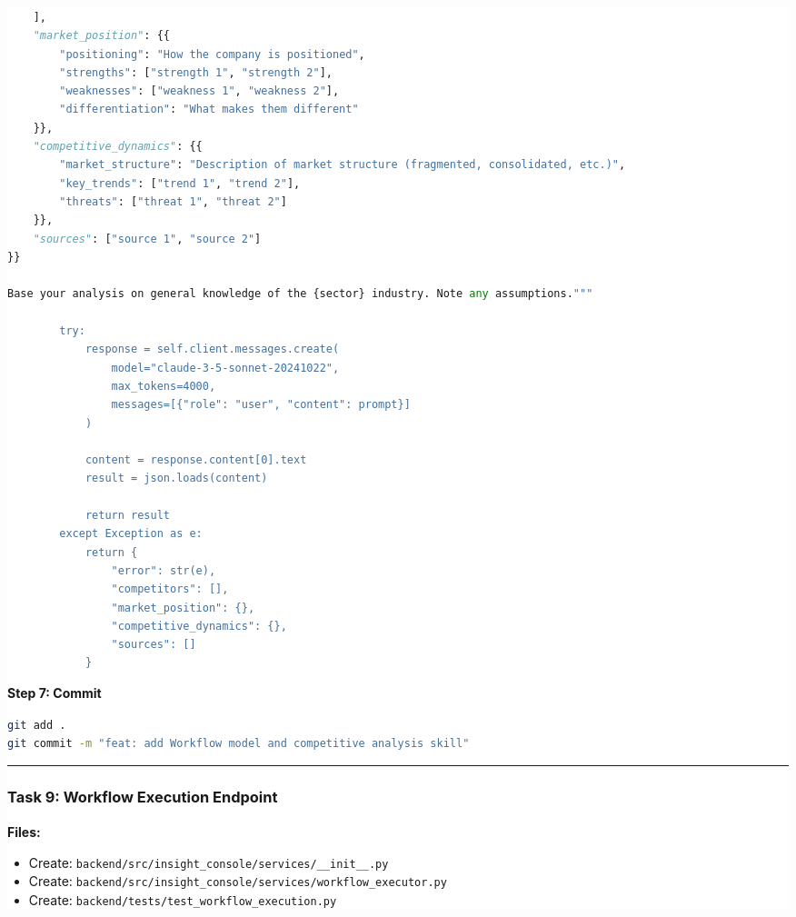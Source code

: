 ```python
    ],
    "market_position": {{
        "positioning": "How the company is positioned",
        "strengths": ["strength 1", "strength 2"],
        "weaknesses": ["weakness 1", "weakness 2"],
        "differentiation": "What makes them different"
    }},
    "competitive_dynamics": {{
        "market_structure": "Description of market structure (fragmented, consolidated, etc.)",
        "key_trends": ["trend 1", "trend 2"],
        "threats": ["threat 1", "threat 2"]
    }},
    "sources": ["source 1", "source 2"]
}}

Base your analysis on general knowledge of the {sector} industry. Note any assumptions."""

        try:
            response = self.client.messages.create(
                model="claude-3-5-sonnet-20241022",
                max_tokens=4000,
                messages=[{"role": "user", "content": prompt}]
            )

            content = response.content[0].text
            result = json.loads(content)

            return result
        except Exception as e:
            return {
                "error": str(e),
                "competitors": [],
                "market_position": {},
                "competitive_dynamics": {},
                "sources": []
            }
```

**Step 7: Commit**

```bash
git add .
git commit -m "feat: add Workflow model and competitive analysis skill"
```

---

### Task 9: Workflow Execution Endpoint

**Files:**
- Create: `backend/src/insight_console/services/__init__.py`
- Create: `backend/src/insight_console/services/workflow_executor.py`
- Create: `backend/tests/test_workflow_execution.py`
